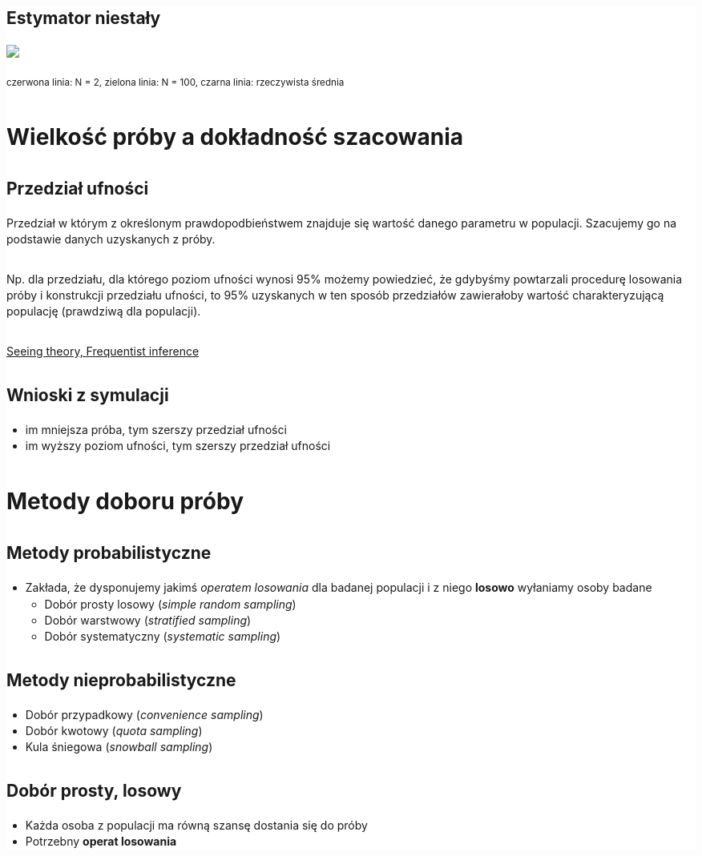 ## Estymator niestały

![](img/height_distr_10s_variable.png)

<small>czerwona linia: N = 2, zielona linia: N = 100, czarna linia: rzeczywista średnia</small>


# Wielkość próby a dokładność szacowania

## Przedział ufności

Przedział w którym z określonym prawdopodbieństwem znajduje się wartość danego parametru w populacji. Szacujemy go na podstawie danych uzyskanych z próby.

##

Np. dla przedziału, dla którego poziom ufności wynosi 95% możemy powiedzieć, że gdybyśmy powtarzali procedurę losowania próby i konstrukcji przedziału ufności, to 95% uzyskanych w ten sposób przedziałów zawierałoby wartość charakteryzującą populację (prawdziwą dla populacji).

##

[Seeing theory, Frequentist inference](https://seeing-theory.brown.edu/frequentist-inference/index.html#section2)

## Wnioski z symulacji

- im mniejsza próba, tym szerszy przedział ufności
- im wyższy poziom ufności, tym szerszy przedział ufności

# Metody doboru próby

## Metody probabilistyczne

- Zakłada, że dysponujemy jakimś *operatem losowania* dla badanej populacji i z niego **losowo** wyłaniamy osoby badane
  + Dobór prosty losowy (_simple random sampling_)
  + Dobór warstwowy (_stratified sampling_)
  + Dobór systematyczny (_systematic sampling_)
  
## Metody nieprobabilistyczne

- Dobór przypadkowy (_convenience sampling_)
- Dobór kwotowy (_quota sampling_)
- Kula śniegowa (_snowball sampling_)

## Dobór prosty, losowy

- Każda osoba z populacji ma równą szansę dostania się do próby
- Potrzebny **operat losowania**
